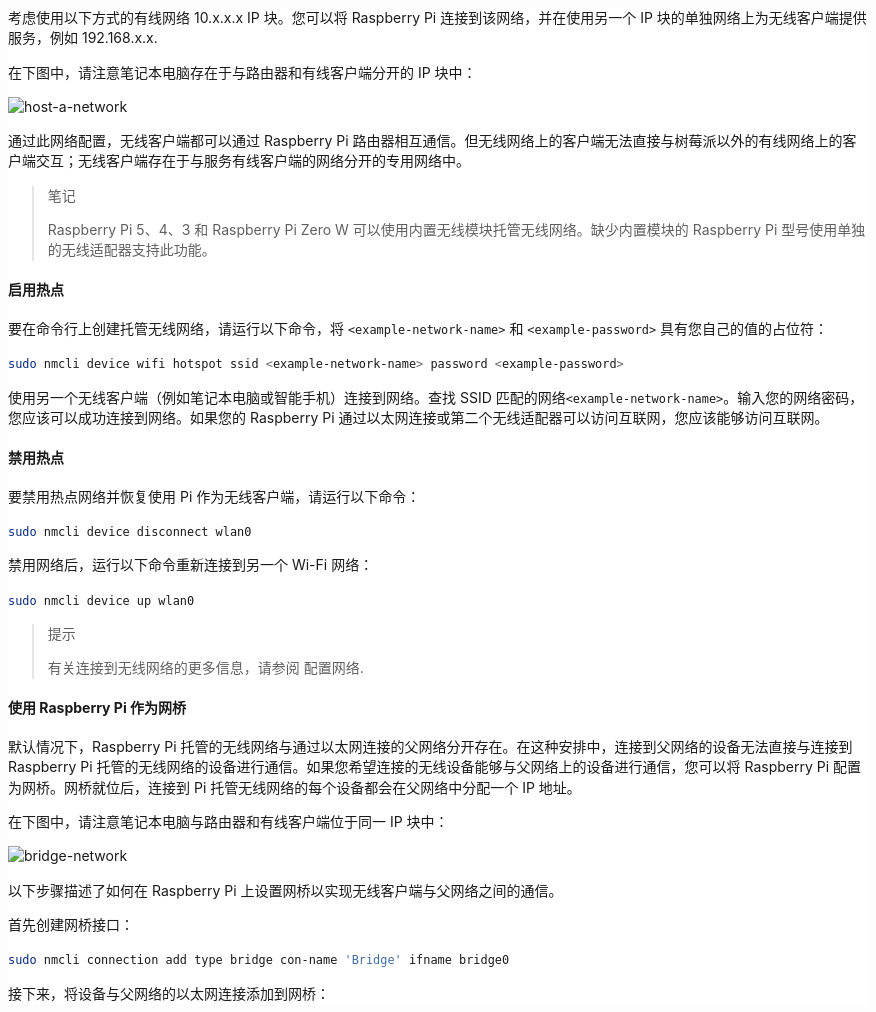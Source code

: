 考虑使用以下方式的有线网络 10.x.x.x IP 块。您可以将 Raspberry Pi 连接到该网络，并在使用另一个 IP 块的单独网络上为无线客户端提供服务，例如 192.168.x.x.

在下图中，请注意笔记本电脑存在于与路由器和有线客户端分开的 IP 块中：

![host-a-network](https://www.raspberrypi.com/documentation/computers/images/host-a-network.png)

通过此网络配置，无线客户端都可以通过 Raspberry Pi 路由器相互通信。但无线网络上的客户端无法直接与树莓派以外的有线网络上的客户端交互；无线客户端存在于与服务有线客户端的网络分开的专用网络中。

> 笔记
> 
> Raspberry Pi 5、4、3 和 Raspberry Pi Zero W 可以使用内置无线模块托管无线网络。缺少内置模块的 Raspberry Pi 型号使用单独的无线适配器支持此功能。


#### 启用热点

要在命令行上创建托管无线网络，请运行以下命令，将 `<example-network-name>` 和 `<example-password>` 具有您自己的值的占位符：

```sh
sudo nmcli device wifi hotspot ssid <example-network-name> password <example-password>
```

使用另一个无线客户端（例如笔记本电脑或智能手机）连接到网络。查找 SSID 匹配的网络`<example-network-name>`。输入您的网络密码，您应该可以成功连接到网络。如果您的 Raspberry Pi 通过以太网连接或第二个无线适配器可以访问互联网，您应该能够访问互联网。

#### 禁用热点

要禁用热点网络并恢复使用 Pi 作为无线客户端，请运行以下命令：
```sh
sudo nmcli device disconnect wlan0
```

禁用网络后，运行以下命令重新连接到另一个 Wi-Fi 网络：
```sh
sudo nmcli device up wlan0
```

> 提示
> 
> 有关连接到无线网络的更多信息，请参阅 配置网络.

#### 使用 Raspberry Pi 作为网桥

默认情况下，Raspberry Pi 托管的无线网络与通过以太网连接的父网络分开存在。在这种安排中，连接到父网络的设备无法直接与连接到 Raspberry Pi 托管的无线网络的设备进行通信。如果您希望连接的无线设备能够与父网络上的设备进行通信，您可以将 Raspberry Pi 配置为网桥。网桥就位后，连接到 Pi 托管无线网络的每个设备都会在父网络中分配一个 IP 地址。

在下图中，请注意笔记本电脑与路由器和有线客户端位于同一 IP 块中：

![bridge-network](https://www.raspberrypi.com/documentation/computers/images/bridge-network.png)

以下步骤描述了如何在 Raspberry Pi 上设置网桥以实现无线客户端与父网络之间的通信。

首先创建网桥接口：

```sh
sudo nmcli connection add type bridge con-name 'Bridge' ifname bridge0
```

接下来，将设备与父网络的以太网连接添加到网桥：
